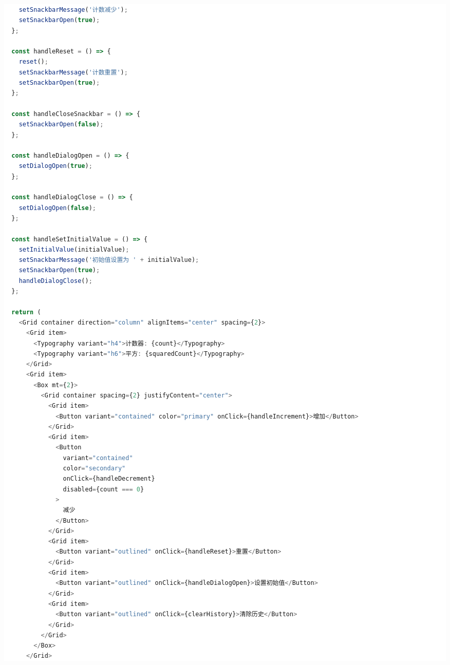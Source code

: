 ```typescript
    setSnackbarMessage('计数减少');
    setSnackbarOpen(true);
  };

  const handleReset = () => {
    reset();
    setSnackbarMessage('计数重置');
    setSnackbarOpen(true);
  };

  const handleCloseSnackbar = () => {
    setSnackbarOpen(false);
  };

  const handleDialogOpen = () => {
    setDialogOpen(true);
  };

  const handleDialogClose = () => {
    setDialogOpen(false);
  };

  const handleSetInitialValue = () => {
    setInitialValue(initialValue);
    setSnackbarMessage('初始值设置为 ' + initialValue);
    setSnackbarOpen(true);
    handleDialogClose();
  };

  return (
    <Grid container direction="column" alignItems="center" spacing={2}>
      <Grid item>
        <Typography variant="h4">计数器: {count}</Typography>
        <Typography variant="h6">平方: {squaredCount}</Typography>
      </Grid>
      <Grid item>
        <Box mt={2}>
          <Grid container spacing={2} justifyContent="center">
            <Grid item>
              <Button variant="contained" color="primary" onClick={handleIncrement}>增加</Button>
            </Grid>
            <Grid item>
              <Button
                variant="contained"
                color="secondary"
                onClick={handleDecrement}
                disabled={count === 0}
              >
                减少
              </Button>
            </Grid>
            <Grid item>
              <Button variant="outlined" onClick={handleReset}>重置</Button>
            </Grid>
            <Grid item>
              <Button variant="outlined" onClick={handleDialogOpen}>设置初始值</Button>
            </Grid>
            <Grid item>
              <Button variant="outlined" onClick={clearHistory}>清除历史</Button>
            </Grid>
          </Grid>
        </Box>
      </Grid>
```